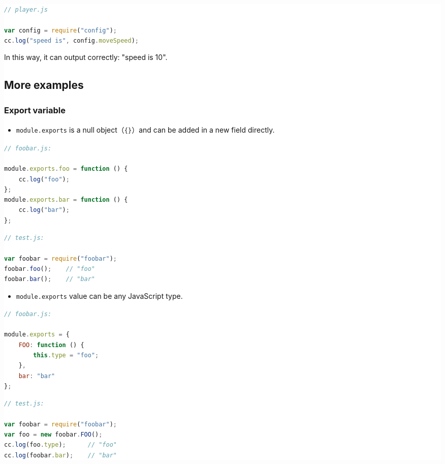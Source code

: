 ```js
// player.js

var config = require("config");
cc.log("speed is", config.moveSpeed);
```

In this way, it can output correctly: "speed is 10".

## More examples

### Export variable

- `module.exports` is a null object（`{}`）and can be added in a new field directly.

```js
// foobar.js:

module.exports.foo = function () {
    cc.log("foo");
};
module.exports.bar = function () {
    cc.log("bar");
};
```

```js
// test.js:

var foobar = require("foobar");
foobar.foo();    // "foo"
foobar.bar();    // "bar"
```

- `module.exports` value can be any JavaScript type.

```js
// foobar.js:

module.exports = {
    FOO: function () {
        this.type = "foo";
    },
    bar: "bar"
};
```

```js
// test.js:

var foobar = require("foobar");
var foo = new foobar.FOO();
cc.log(foo.type);      // "foo"
cc.log(foobar.bar);    // "bar"
```

